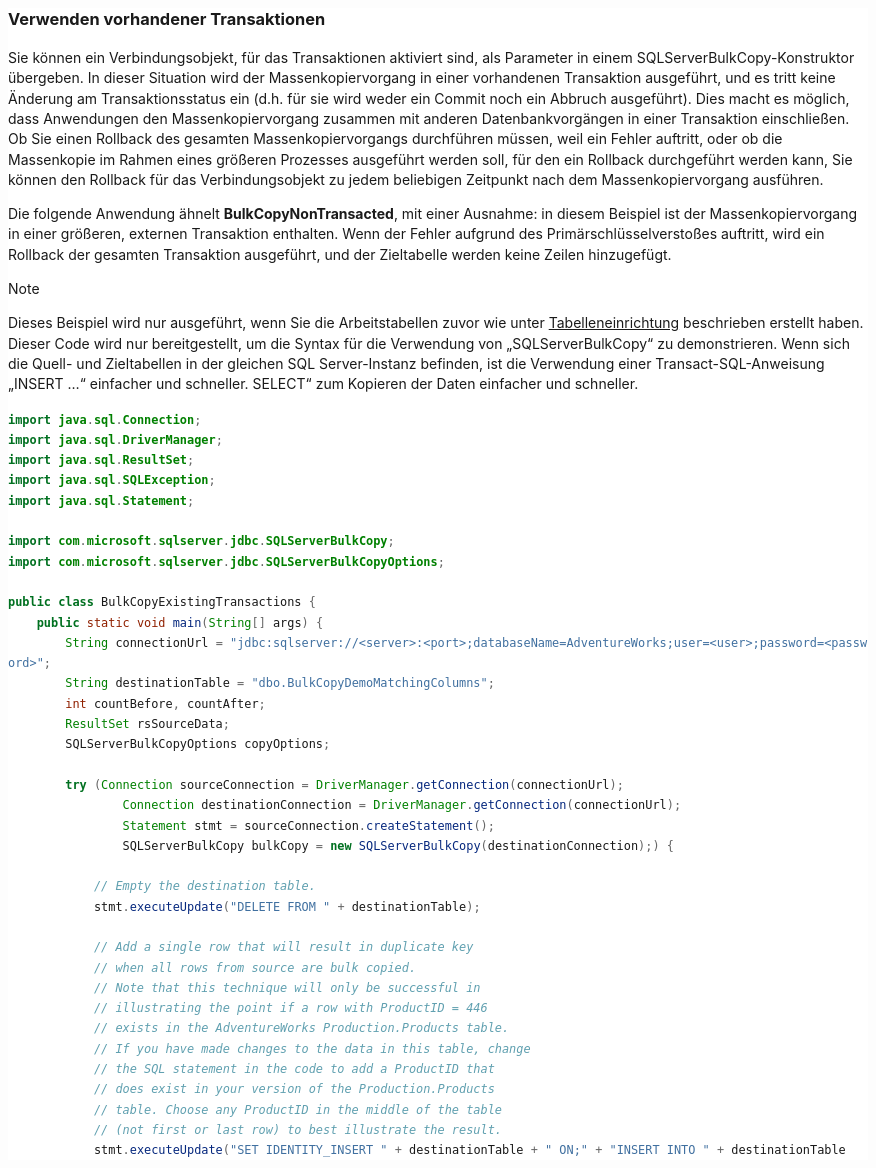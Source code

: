 ### <a name="using-existing-transactions"></a>Verwenden vorhandener Transaktionen

Sie können ein Verbindungsobjekt, für das Transaktionen aktiviert sind, als Parameter in einem SQLServerBulkCopy-Konstruktor übergeben. In dieser Situation wird der Massenkopiervorgang in einer vorhandenen Transaktion ausgeführt, und es tritt keine Änderung am Transaktionsstatus ein (d.h. für sie wird weder ein Commit noch ein Abbruch ausgeführt). Dies macht es möglich, dass Anwendungen den Massenkopiervorgang zusammen mit anderen Datenbankvorgängen in einer Transaktion einschließen. Ob Sie einen Rollback des gesamten Massenkopiervorgangs durchführen müssen, weil ein Fehler auftritt, oder ob die Massenkopie im Rahmen eines größeren Prozesses ausgeführt werden soll, für den ein Rollback durchgeführt werden kann, Sie können den Rollback für das Verbindungsobjekt zu jedem beliebigen Zeitpunkt nach dem Massenkopiervorgang ausführen.  
  
Die folgende Anwendung ähnelt **BulkCopyNonTransacted**, mit einer Ausnahme: in diesem Beispiel ist der Massenkopiervorgang in einer größeren, externen Transaktion enthalten. Wenn der Fehler aufgrund des Primärschlüsselverstoßes auftritt, wird ein Rollback der gesamten Transaktion ausgeführt, und der Zieltabelle werden keine Zeilen hinzugefügt.

> [!NOTE]  
> Dieses Beispiel wird nur ausgeführt, wenn Sie die Arbeitstabellen zuvor wie unter [Tabelleneinrichtung](../../connect/jdbc/using-bulk-copy-with-the-jdbc-driver.md#table-setup) beschrieben erstellt haben. Dieser Code wird nur bereitgestellt, um die Syntax für die Verwendung von „SQLServerBulkCopy“ zu demonstrieren. Wenn sich die Quell- und Zieltabellen in der gleichen SQL Server-Instanz befinden, ist die Verwendung einer Transact-SQL-Anweisung „INSERT …“ einfacher und schneller. SELECT“ zum Kopieren der Daten einfacher und schneller.  

```java
import java.sql.Connection;
import java.sql.DriverManager;
import java.sql.ResultSet;
import java.sql.SQLException;
import java.sql.Statement;

import com.microsoft.sqlserver.jdbc.SQLServerBulkCopy;
import com.microsoft.sqlserver.jdbc.SQLServerBulkCopyOptions;

public class BulkCopyExistingTransactions {
    public static void main(String[] args) {
        String connectionUrl = "jdbc:sqlserver://<server>:<port>;databaseName=AdventureWorks;user=<user>;password=<password>";
        String destinationTable = "dbo.BulkCopyDemoMatchingColumns";
        int countBefore, countAfter;
        ResultSet rsSourceData;
        SQLServerBulkCopyOptions copyOptions;

        try (Connection sourceConnection = DriverManager.getConnection(connectionUrl);
                Connection destinationConnection = DriverManager.getConnection(connectionUrl);
                Statement stmt = sourceConnection.createStatement();
                SQLServerBulkCopy bulkCopy = new SQLServerBulkCopy(destinationConnection);) {

            // Empty the destination table.
            stmt.executeUpdate("DELETE FROM " + destinationTable);

            // Add a single row that will result in duplicate key
            // when all rows from source are bulk copied.
            // Note that this technique will only be successful in
            // illustrating the point if a row with ProductID = 446
            // exists in the AdventureWorks Production.Products table.
            // If you have made changes to the data in this table, change
            // the SQL statement in the code to add a ProductID that
            // does exist in your version of the Production.Products
            // table. Choose any ProductID in the middle of the table
            // (not first or last row) to best illustrate the result.
            stmt.executeUpdate("SET IDENTITY_INSERT " + destinationTable + " ON;" + "INSERT INTO " + destinationTable
```